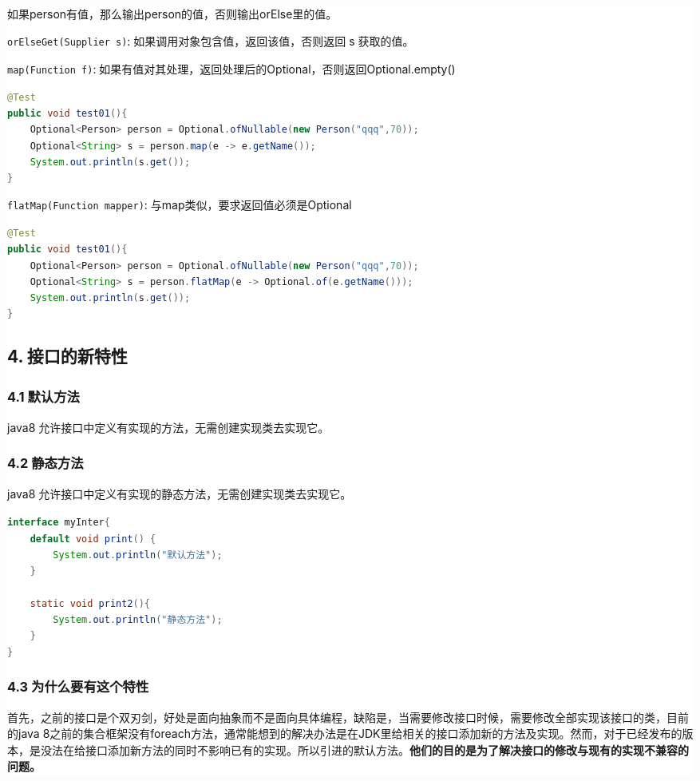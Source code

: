 如果person有值，那么输出person的值，否则输出orElse里的值。



`orElseGet(Supplier s)`: 如果调用对象包含值，返回该值，否则返回 s 获取的值。

`map(Function f)`: 如果有值对其处理，返回处理后的Optional，否则返回Optional.empty()

```java
@Test
public void test01(){
    Optional<Person> person = Optional.ofNullable(new Person("qqq",70));
    Optional<String> s = person.map(e -> e.getName());
    System.out.println(s.get());
}
```

`flatMap(Function mapper)`: 与map类似，要求返回值必须是Optional

```java
@Test
public void test01(){
    Optional<Person> person = Optional.ofNullable(new Person("qqq",70));
    Optional<String> s = person.flatMap(e -> Optional.of(e.getName()));
    System.out.println(s.get());
}
```



## 4. 接口的新特性

### 4.1 默认方法

java8 允许接口中定义有实现的方法，无需创建实现类去实现它。

### 4.2 静态方法

 java8 允许接口中定义有实现的静态方法，无需创建实现类去实现它。



```java
interface myInter{
    default void print() {
        System.out.println("默认方法");
    }

    static void print2(){
        System.out.println("静态方法");
    }
}
```

### 4.3 为什么要有这个特性

首先，之前的接口是个双刃剑，好处是面向抽象而不是面向具体编程，缺陷是，当需要修改接口时候，需要修改全部实现该接口的类，目前的java 8之前的集合框架没有foreach方法，通常能想到的解决办法是在JDK里给相关的接口添加新的方法及实现。然而，对于已经发布的版本，是没法在给接口添加新方法的同时不影响已有的实现。所以引进的默认方法。**他们的目的是为了解决接口的修改与现有的实现不兼容的问题。**
